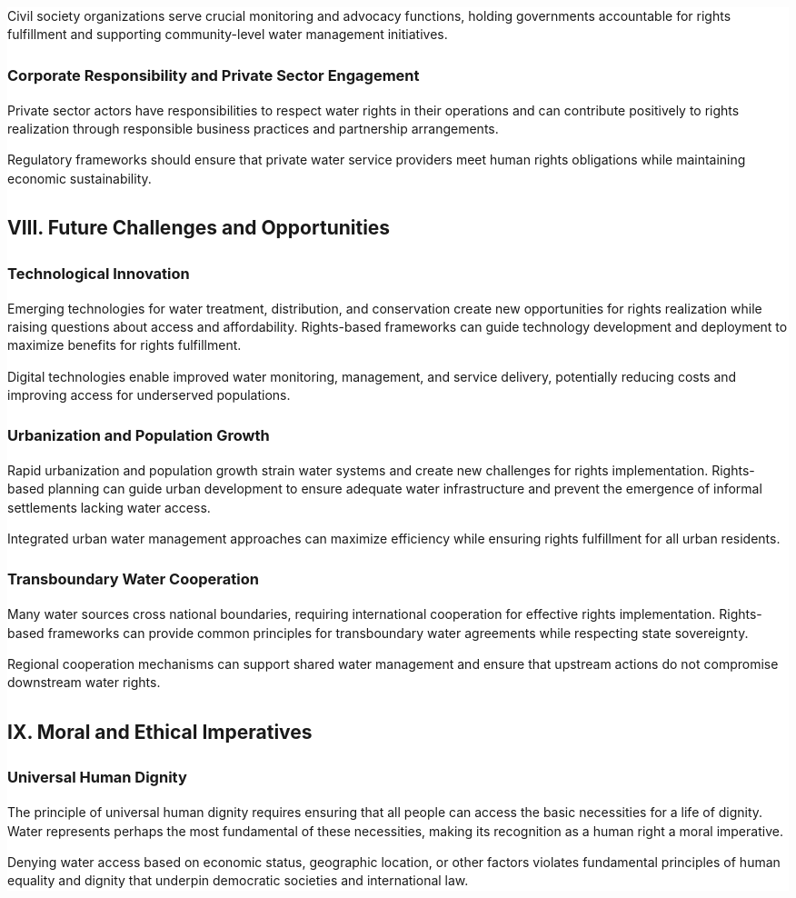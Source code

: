 Civil society organizations serve crucial monitoring and advocacy functions, holding governments accountable for rights fulfillment and supporting community-level water management initiatives.

### Corporate Responsibility and Private Sector Engagement

Private sector actors have responsibilities to respect water rights in their operations and can contribute positively to rights realization through responsible business practices and partnership arrangements.

Regulatory frameworks should ensure that private water service providers meet human rights obligations while maintaining economic sustainability.

## VIII. Future Challenges and Opportunities

### Technological Innovation

Emerging technologies for water treatment, distribution, and conservation create new opportunities for rights realization while raising questions about access and affordability. Rights-based frameworks can guide technology development and deployment to maximize benefits for rights fulfillment.

Digital technologies enable improved water monitoring, management, and service delivery, potentially reducing costs and improving access for underserved populations.

### Urbanization and Population Growth

Rapid urbanization and population growth strain water systems and create new challenges for rights implementation. Rights-based planning can guide urban development to ensure adequate water infrastructure and prevent the emergence of informal settlements lacking water access.

Integrated urban water management approaches can maximize efficiency while ensuring rights fulfillment for all urban residents.

### Transboundary Water Cooperation

Many water sources cross national boundaries, requiring international cooperation for effective rights implementation. Rights-based frameworks can provide common principles for transboundary water agreements while respecting state sovereignty.

Regional cooperation mechanisms can support shared water management and ensure that upstream actions do not compromise downstream water rights.

## IX. Moral and Ethical Imperatives

### Universal Human Dignity

The principle of universal human dignity requires ensuring that all people can access the basic necessities for a life of dignity. Water represents perhaps the most fundamental of these necessities, making its recognition as a human right a moral imperative.

Denying water access based on economic status, geographic location, or other factors violates fundamental principles of human equality and dignity that underpin democratic societies and international law.
